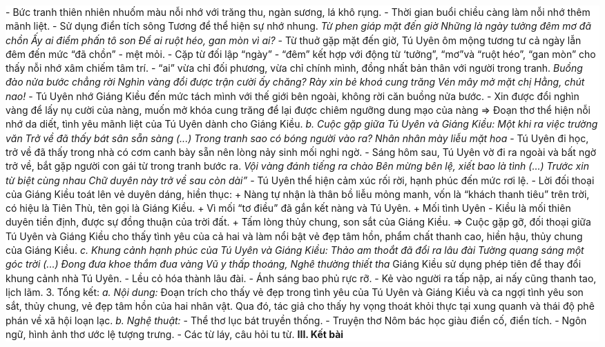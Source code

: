 \- Bức tranh thiên nhiên nhuốm màu nỗi nhớ với trăng thu, ngàn sương, lá khô rụng.
\- Thời gian buổi chiều càng làm nỗi nhớ thêm mãnh liệt.
\- Sử dụng điển tích sông Tương để thể hiện sự nhớ nhung.
_Từ phen giáp mặt đến giờ_
 _Những là ngày tưởng đêm mơ đã chồn_
 _Ấy ai điểm phấn tô son_
 _Để ai ruột héo, gan mòn vì ai?_
\- Từ thuở gặp mặt đến giờ, Tú Uyên ôm mộng tương tư cả ngày lẫn đêm đến mức “đã chồn” - mệt mỏi.
\- Cặp từ đối lập “ngày” - “đêm” kết hợp với động từ ‘tưởng”, “mơ”và “ruột héo”, “gan mòn” cho thấy nỗi nhớ xâm chiếm tâm trí.
\- “ai” vừa chỉ đối phương, vừa chỉ chính mình, đồng nhất bản thân với người trong tranh.
_Buồng đào nửa bước chẳng rời_
 _Nghìn vàng đổi được trận cười ấy chăng?_
_Rày xin bẻ khoá cung trăng_
 _Vén mây mở mặt chị Hằng, chút nao\!_
\- Tú Uyên nhớ Giáng Kiều đến mức tách mình với thế giới bên ngoài, không rời căn buồng nửa bước.
\- Xin được đổi nghìn vàng để lấy nụ cười của nàng, muốn mở khóa cung trăng để lại được chiêm ngưỡng dung mạo của nàng
⇒ Đoạn thơ thể hiện nỗi nhớ da diết, tình yêu mãnh liệt của Tú Uyên dành cho Giáng Kiều.
_b. Cuộc gặp giữa Tú Uyên và Giáng Kiều:_
_Một khi ra việc trường văn_
 _Trở về đã thấy bát sân sẵn sàng_
 _\(...\)_
_Trong tranh sao có bóng người vào ra?_
_Nhân nhân mày liễu mặt hoa_
\- Tú Uyên đi học, trở về đã thấy trong nhà có cơm canh bày sẵn nên lòng nảy sinh mối nghi ngờ.
\- Sáng hôm sau, Tú Uyên vờ đi ra ngoài và bất ngờ trở về, bắt gặp người con gái từ trong tranh bước ra.
_Vội vàng đánh tiếng ra chào_
 _Bên mừng bên lệ, xiết bao là tình_
 _\(...\)_
_Trước xin từ biệt cùng nhau_
 _Chữ duyên này trở về sau còn dài”_
\- Tú Uyên thể hiện cảm xúc rối rời, hạnh phúc đến mức rơi lệ.
\- Lời đối thoại của Giáng Kiều toát lên vẻ duyên dáng, hiền thục:
\+ Nàng tự nhận là thân bồ liễu mỏng manh, vốn là “khách thanh tiêu” trên trời, có hiệu là Tiên Thù, tên gọi là Giáng Kiều.
\+ Vì mối “tơ điều” đã gắn kết nàng và Tú Uyên.
\+ Mối tình Uyên - Kiều là mối thiên duyên tiền định, được sự đồng thuận của trời đất.
\+ Tấm lòng thủy chung, son sắt của Giáng Kiều.
⇒ Cuộc gặp gỡ, đối thoại giữa Tú Uyên và Giáng Kiều cho thấy tình yêu của cả hai và làm nổi bật vẻ đẹp tâm hồn, phẩm chất thanh cao, hiền hậu, thủy chung của Giáng Kiều.
_c. Khung cảnh hạnh phúc của Tú Uyên và Giáng Kiều:_
_Thảo am thoắt đã đổi ra lâu đài_
 _Tường quang sáng một góc trời_
 _\(...\)_
_Đong đưa khoe thắm đua vàng_
 _Vũ y thấp thoáng, Nghê thường thiết tha_
Giáng Kiều sử dụng phép tiên để thay đổi khung cảnh nhà Tú Uyên.
\- Lều cỏ hóa thành lâu đài.
\- Ánh sáng bao phủ rực rỡ.
\- Kẻ vào người ra tấp nập, ai nấy cũng thanh tao, lịch lãm.
3\. Tổng kết:
_a. Nội dung:_ Đoạn trích cho thấy vẻ đẹp trong tình yêu của Tú Uyên và Giáng Kiều và ca ngợi tình yêu son sắt, thủy chung, vẻ đẹp tâm hồn của hai nhân vật. Qua đó, tác giả cho thấy hy vọng thoát khỏi thực tại xung quanh và thái độ phê phán về xã hội loạn lạc.
_b. Nghệ thuật:_
\- Thể thơ lục bát truyền thống.
\- Truyện thơ Nôm bác học giàu điển cố, điển tích.
\- Ngôn ngữ, hình ảnh thơ ước lệ tượng trưng.
\- Các từ láy, câu hỏi tu từ.
**III. Kết bài**